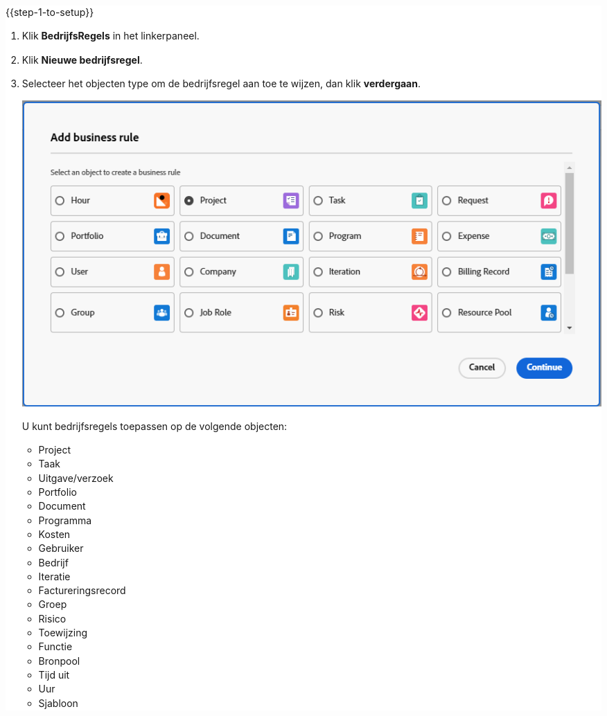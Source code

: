{{step-1-to-setup}}

1. Klik **BedrijfsRegels** in het linkerpaneel.
1. Klik **Nieuwe bedrijfsregel**.
1. Selecteer het objecten type om de bedrijfsregel aan toe te wijzen, dan klik **verdergaan**.

   ![&#x200B; Uitgezocht een voorwerp &#x200B;](assets/object-for-business-rule3.png)

   U kunt bedrijfsregels toepassen op de volgende objecten:

   * Project
   * Taak
   * Uitgave/verzoek
   * Portfolio
   * Document
   * Programma
   * Kosten
   * Gebruiker
   * Bedrijf
   * Iteratie
   * Factureringsrecord
   * Groep
   * Risico
   * Toewijzing
   * Functie
   * Bronpool
   * Tijd uit
   * Uur
   * Sjabloon
